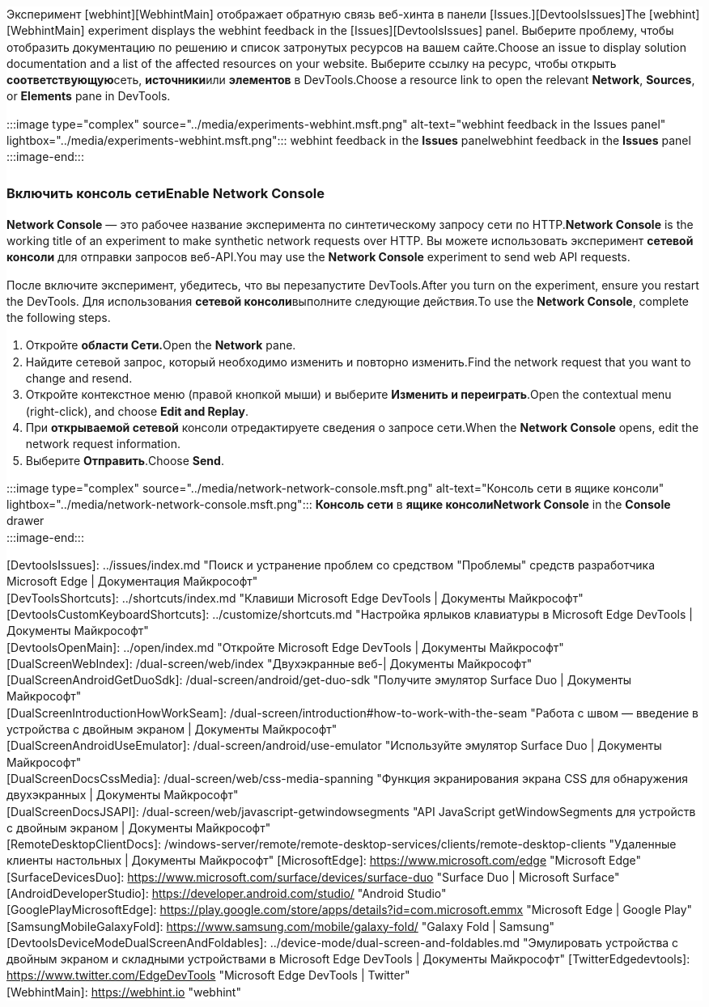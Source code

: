 <span data-ttu-id="3b48c-192">Эксперимент [webhint][WebhintMain] отображает обратную связь веб-хинта в панели [Issues.][DevtoolsIssues]</span><span class="sxs-lookup"><span data-stu-id="3b48c-192">The [webhint][WebhintMain] experiment displays the webhint feedback in the [Issues][DevtoolsIssues] panel.</span></span>  <span data-ttu-id="3b48c-193">Выберите проблему, чтобы отобразить документацию по решению и список затронутых ресурсов на вашем сайте.</span><span class="sxs-lookup"><span data-stu-id="3b48c-193">Choose an issue to display solution documentation and a list of the affected resources on your website.</span></span>  <span data-ttu-id="3b48c-194">Выберите ссылку на ресурс, чтобы открыть **соответствующую**сеть, **источники**или **элементов** в DevTools.</span><span class="sxs-lookup"><span data-stu-id="3b48c-194">Choose a resource link to open the relevant **Network**, **Sources**, or **Elements** pane in DevTools.</span></span>  

:::image type="complex" source="../media/experiments-webhint.msft.png" alt-text="webhint feedback in the Issues panel" lightbox="../media/experiments-webhint.msft.png":::
   <span data-ttu-id="3b48c-196">webhint feedback in the **Issues** panel</span><span class="sxs-lookup"><span data-stu-id="3b48c-196">webhint feedback in the **Issues** panel</span></span>  
:::image-end:::  

  

### <a name="enable-network-console"></a><span data-ttu-id="3b48c-197">Включить консоль сети</span><span class="sxs-lookup"><span data-stu-id="3b48c-197">Enable Network Console</span></span>  

<span data-ttu-id="3b48c-198">**Network Console** — это рабочее название эксперимента по синтетическому запросу сети по HTTP.</span><span class="sxs-lookup"><span data-stu-id="3b48c-198">**Network Console** is the working title of an experiment to make synthetic network requests over HTTP.</span></span>  <span data-ttu-id="3b48c-199">Вы можете использовать эксперимент **сетевой консоли** для отправки запросов веб-API.</span><span class="sxs-lookup"><span data-stu-id="3b48c-199">You may use the **Network Console** experiment to send web API requests.</span></span>  

<span data-ttu-id="3b48c-200">После включите эксперимент, убедитесь, что вы перезапустите DevTools.</span><span class="sxs-lookup"><span data-stu-id="3b48c-200">After you turn on the experiment, ensure you restart the DevTools.</span></span>  <span data-ttu-id="3b48c-201">Для использования **сетевой консоли**выполните следующие действия.</span><span class="sxs-lookup"><span data-stu-id="3b48c-201">To use the **Network Console**, complete the following steps.</span></span>  

1.  <span data-ttu-id="3b48c-202">Откройте **области Сети.**</span><span class="sxs-lookup"><span data-stu-id="3b48c-202">Open the **Network** pane.</span></span>  
1.  <span data-ttu-id="3b48c-203">Найдите сетевой запрос, который необходимо изменить и повторно изменить.</span><span class="sxs-lookup"><span data-stu-id="3b48c-203">Find the network request that you want to change and resend.</span></span>  
1.  <span data-ttu-id="3b48c-204">Откройте контекстное меню \(правой кнопкой мыши\) и выберите **Изменить и переиграть**.</span><span class="sxs-lookup"><span data-stu-id="3b48c-204">Open the contextual menu \(right-click\), and choose **Edit and Replay**.</span></span>  
1.  <span data-ttu-id="3b48c-205">При **открываемой сетевой** консоли отредактируете сведения о запросе сети.</span><span class="sxs-lookup"><span data-stu-id="3b48c-205">When the **Network Console** opens, edit the network request information.</span></span>  
1.  <span data-ttu-id="3b48c-206">Выберите **Отправить**.</span><span class="sxs-lookup"><span data-stu-id="3b48c-206">Choose **Send**.</span></span>  
    
:::image type="complex" source="../media/network-network-console.msft.png" alt-text="Консоль сети в ящике консоли" lightbox="../media/network-network-console.msft.png":::
   <span data-ttu-id="3b48c-208">**Консоль сети** в **ящике консоли**</span><span class="sxs-lookup"><span data-stu-id="3b48c-208">**Network Console** in the **Console** drawer</span></span>  
:::image-end:::  


[Devtools3dViewIndex]: ../3d-view/index.md "Трехмерное представление | Документация Майкрософт"  
[DevtoolsCssGrid]: ../css/grid.md "Проверьте сетку CSS в Microsoft Edge DevTools | Документы Майкрософт"  
[DevtoolsMoveTabs]: ../customize/index.md "Настройка Microsoft Edge DevTools | Документы Майкрософт"  
[DevToolsCustomizeIndexSettings]: ../customize/index.md#settings "Параметры — настройка средств разработчика Microsoft Edge | Документация Майкрософт"  
[DevtoolsDeviceModeIndexSimulateMobileViewport]: ../device-mode/index.md#simulate-a-mobile-viewport "Имитация мобильных устройств с помощью режима устройства в Microsoft Edge DevTools | Microsoft Edge"  
[DevtoolsInspectStylesEditFonts]: ../inspect-styles/edit-fonts.md "Изменение стилей и параметров шрифтов CSS в области Стилей в DevTools | Документы Майкрософт"  
[DevtoolsIssues]: ../issues/index.md "Поиск и устранение проблем со средством "Проблемы" средств разработчика Microsoft Edge | Документация Майкрософт"  
[DevToolsShortcuts]: ../shortcuts/index.md "Клавиши Microsoft Edge DevTools | Документы Майкрософт"  
[DevtoolsCustomKeyboardShortcuts]: ../customize/shortcuts.md "Настройка ярлыков клавиатуры в Microsoft Edge DevTools | Документы Майкрософт"  
[DevtoolsOpenMain]: ../open/index.md "Откройте Microsoft Edge DevTools | Документы Майкрософт"  
[DualScreenWebIndex]: /dual-screen/web/index "Двухэкранные веб-| Документы Майкрософт"  
[DualScreenAndroidGetDuoSdk]: /dual-screen/android/get-duo-sdk "Получите эмулятор Surface Duo | Документы Майкрософт"  
[DualScreenIntroductionHowWorkSeam]: /dual-screen/introduction#how-to-work-with-the-seam "Работа с швом — введение в устройства с двойным экраном | Документы Майкрософт"  
[DualScreenAndroidUseEmulator]: /dual-screen/android/use-emulator "Используйте эмулятор Surface Duo | Документы Майкрософт"  
[DualScreenDocsCssMedia]: /dual-screen/web/css-media-spanning "Функция экранирования экрана CSS для обнаружения двухэкранных | Документы Майкрософт"  
[DualScreenDocsJSAPI]: /dual-screen/web/javascript-getwindowsegments "API JavaScript getWindowSegments для устройств с двойным экраном | Документы Майкрософт"  
[RemoteDesktopClientDocs]: /windows-server/remote/remote-desktop-services/clients/remote-desktop-clients "Удаленные клиенты настольных | Документы Майкрософт"
[MicrosoftEdge]: https://www.microsoft.com/edge "Microsoft Edge"  
[SurfaceDevicesDuo]: https://www.microsoft.com/surface/devices/surface-duo "Surface Duo | Microsoft Surface"  
[AndroidDeveloperStudio]: https://developer.android.com/studio/ "Android Studio"  
[GooglePlayMicrosoftEdge]: https://play.google.com/store/apps/details?id=com.microsoft.emmx "Microsoft Edge | Google Play"  
[SamsungMobileGalaxyFold]: https://www.samsung.com/mobile/galaxy-fold/ "Galaxy Fold | Samsung"  
[DevtoolsDeviceModeDualScreenAndFoldables]: ../device-mode/dual-screen-and-foldables.md "Эмулировать устройства с двойным экраном и складными устройствами в Microsoft Edge DevTools | Документы Майкрософт"
[TwitterEdgedevtools]: https://www.twitter.com/EdgeDevTools "Microsoft Edge DevTools | Twitter"  
[WebhintMain]: https://webhint.io "webhint"  